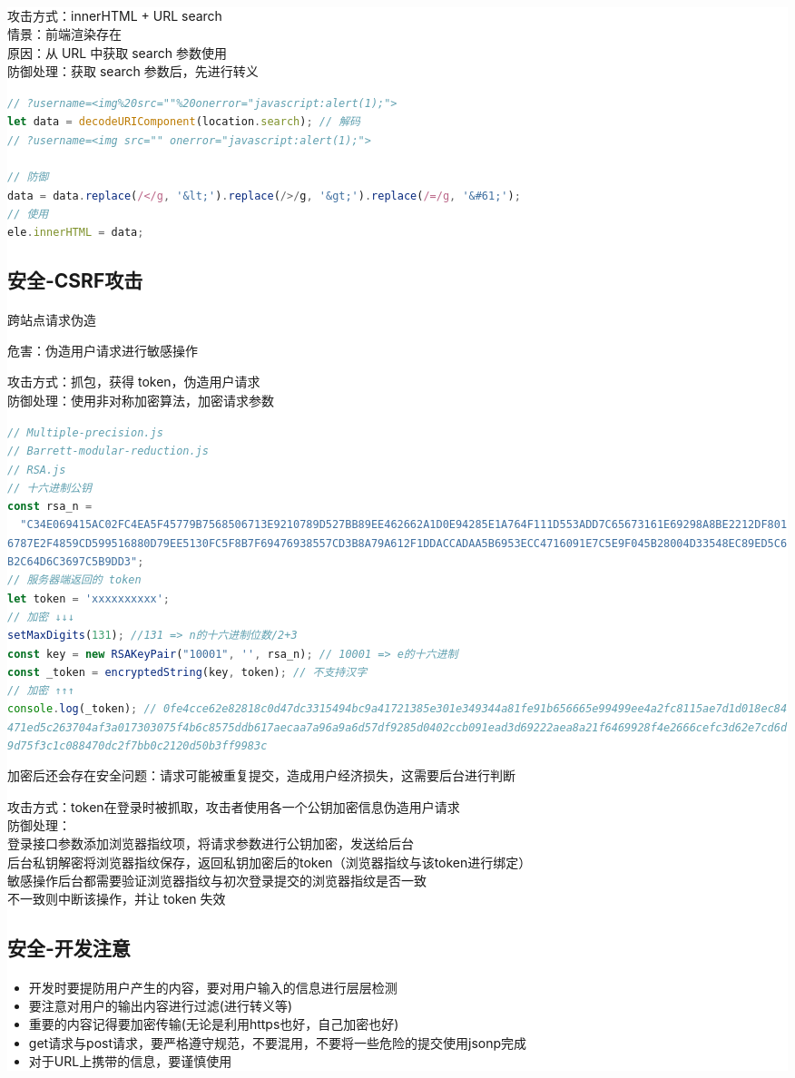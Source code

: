 攻击方式：innerHTML + URL search  
情景：前端渲染存在  
原因：从 URL 中获取 search 参数使用  
防御处理：获取 search 参数后，先进行转义
```js
// ?username=<img%20src=""%20onerror="javascript:alert(1);">
let data = decodeURIComponent(location.search); // 解码
// ?username=<img src="" onerror="javascript:alert(1);">

// 防御
data = data.replace(/</g, '&lt;').replace(/>/g, '&gt;').replace(/=/g, '&#61;');
// 使用
ele.innerHTML = data;
```

**安全-CSRF攻击**
---
跨站点请求伪造

危害：伪造用户请求进行敏感操作

攻击方式：抓包，获得 token，伪造用户请求  
防御处理：使用非对称加密算法，加密请求参数  
```js
// Multiple-precision.js
// Barrett-modular-reduction.js
// RSA.js
// 十六进制公钥
const rsa_n =
  "C34E069415AC02FC4EA5F45779B7568506713E9210789D527BB89EE462662A1D0E94285E1A764F111D553ADD7C65673161E69298A8BE2212DF8016787E2F4859CD599516880D79EE5130FC5F8B7F69476938557CD3B8A79A612F1DDACCADAA5B6953ECC4716091E7C5E9F045B28004D33548EC89ED5C6B2C64D6C3697C5B9DD3";
// 服务器端返回的 token
let token = 'xxxxxxxxxx';
// 加密 ↓↓↓
setMaxDigits(131); //131 => n的十六进制位数/2+3
const key = new RSAKeyPair("10001", '', rsa_n); // 10001 => e的十六进制
const _token = encryptedString(key, token); // 不支持汉字
// 加密 ↑↑↑
console.log(_token); // 0fe4cce62e82818c0d47dc3315494bc9a41721385e301e349344a81fe91b656665e99499ee4a2fc8115ae7d1d018ec84471ed5c263704af3a017303075f4b6c8575ddb617aecaa7a96a9a6d57df9285d0402ccb091ead3d69222aea8a21f6469928f4e2666cefc3d62e7cd6d9d75f3c1c088470dc2f7bb0c2120d50b3ff9983c
```
加密后还会存在安全问题：请求可能被重复提交，造成用户经济损失，这需要后台进行判断

攻击方式：token在登录时被抓取，攻击者使用各一个公钥加密信息伪造用户请求  
防御处理：  
登录接口参数添加浏览器指纹项，将请求参数进行公钥加密，发送给后台  
后台私钥解密将浏览器指纹保存，返回私钥加密后的token（浏览器指纹与该token进行绑定）  
敏感操作后台都需要验证浏览器指纹与初次登录提交的浏览器指纹是否一致  
不一致则中断该操作，并让 token 失效

**安全-开发注意**
---
* 开发时要提防用户产生的内容，要对用户输入的信息进行层层检测
* 要注意对用户的输出内容进行过滤(进行转义等)
* 重要的内容记得要加密传输(无论是利用https也好，自己加密也好)
* get请求与post请求，要严格遵守规范，不要混用，不要将一些危险的提交使用jsonp完成
* 对于URL上携带的信息，要谨慎使用
